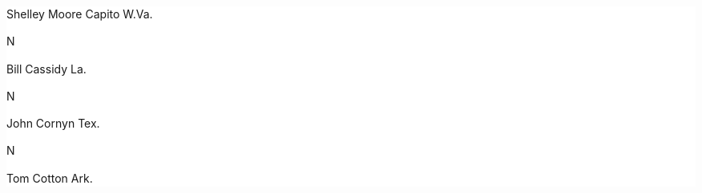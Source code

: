<div class="g-image-wrap">

<div class="g-icon g-icon-shelley-moore-capito g-senate-sprite" style="background-position: 0 13.131313131313133%;">

</div>

</div>

Shelley Moore Capito
<span class="g-state">W.Va.</span>

<div class="g-cell-block g-no">

N

</div>

<div class="g-image-wrap">

<div class="g-icon g-icon-bill-cassidy g-senate-sprite" style="background-position: 0 17.17171717171717%;">

</div>

</div>

Bill Cassidy
<span class="g-state">La.</span>

<div class="g-cell-block g-no">

N

</div>

<div class="g-image-wrap">

<div class="g-icon g-icon-john-cornyn g-senate-sprite" style="background-position: 0 20.2020202020202%;">

</div>

</div>

John Cornyn
<span class="g-state">Tex.</span>

<div class="g-cell-block g-no">

N

</div>

<div class="g-image-wrap">

<div class="g-icon g-icon-tom-cotton g-senate-sprite" style="background-position: 0 22.22222222222222%;">

</div>

</div>

Tom Cotton
<span class="g-state">Ark.</span>
